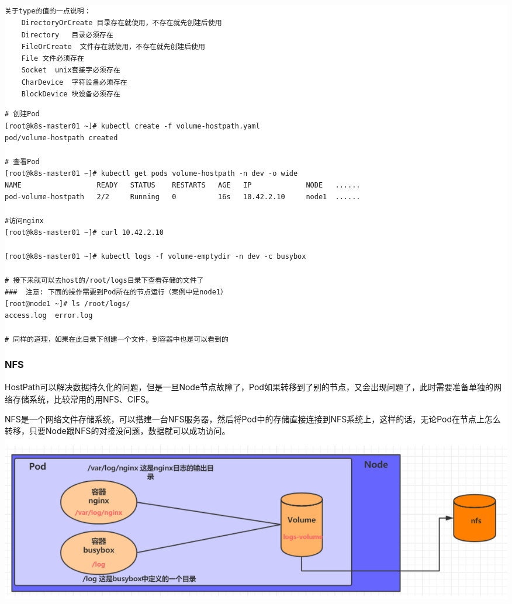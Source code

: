 ```
关于type的值的一点说明：
    DirectoryOrCreate 目录存在就使用，不存在就先创建后使用
    Directory   目录必须存在
    FileOrCreate  文件存在就使用，不存在就先创建后使用
    File 文件必须存在 
    Socket  unix套接字必须存在
    CharDevice  字符设备必须存在
    BlockDevice 块设备必须存在
```

```shell
# 创建Pod
[root@k8s-master01 ~]# kubectl create -f volume-hostpath.yaml
pod/volume-hostpath created

# 查看Pod
[root@k8s-master01 ~]# kubectl get pods volume-hostpath -n dev -o wide
NAME                  READY   STATUS    RESTARTS   AGE   IP             NODE   ......
pod-volume-hostpath   2/2     Running   0          16s   10.42.2.10     node1  ......

#访问nginx
[root@k8s-master01 ~]# curl 10.42.2.10

[root@k8s-master01 ~]# kubectl logs -f volume-emptydir -n dev -c busybox

# 接下来就可以去host的/root/logs目录下查看存储的文件了
###  注意: 下面的操作需要到Pod所在的节点运行（案例中是node1）
[root@node1 ~]# ls /root/logs/
access.log  error.log

# 同样的道理，如果在此目录下创建一个文件，到容器中也是可以看到的
```

### NFS

HostPath可以解决数据持久化的问题，但是一旦Node节点故障了，Pod如果转移到了别的节点，又会出现问题了，此时需要准备单独的网络存储系统，比较常用的用NFS、CIFS。

NFS是一个网络文件存储系统，可以搭建一台NFS服务器，然后将Pod中的存储直接连接到NFS系统上，这样的话，无论Pod在节点上怎么转移，只要Node跟NFS的对接没问题，数据就可以成功访问。

![](attachment/6c38b7cc0aa7d5cb3af0fb335c5d6869.png)
